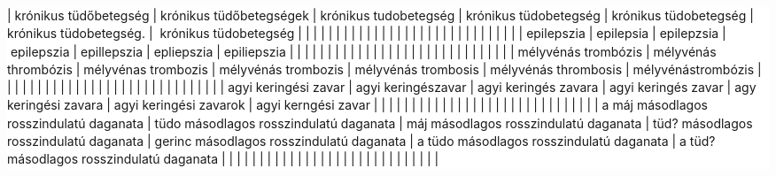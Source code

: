 | krónikus tüdőbetegség                   | krónikus tüdőbetegségek                | krónikus tudobetegség                 | krónikus tüdobetegség                  | krónikus tüdobetegség                    | krónikus tüdobetegség.                   |  krónikus tüdobetegség                   |                                 |                                  |                                     |                                     |                                  |                                   |                                      |                                   |                                   |                          |                            |                           |                            |                          |                           |                         |                          |                          |                         |                          |                        |                        |                          |                          |                        |                         |                            |                        |
| epilepszia                              | epilepsia                              | epilepzsia                            |  epilepszia                            | epillepszia                              | epliepszia                               | epiliepszia                              |                                 |                                  |                                     |                                     |                                  |                                   |                                      |                                   |                                   |                          |                            |                           |                            |                          |                           |                         |                          |                          |                         |                          |                        |                        |                          |                          |                        |                         |                            |                        |
| mélyvénás trombózis                     | mélyvénás thrombózis                   | mélyvénas trombozis                   | mélyvénás trombozis                    | mélyvénás trombosis                      | mélyvénás thrombosis                     | mélyvénástrombózis                       |                                 |                                  |                                     |                                     |                                  |                                   |                                      |                                   |                                   |                          |                            |                           |                            |                          |                           |                         |                          |                          |                         |                          |                        |                        |                          |                          |                        |                         |                            |                        |
| agyi keringési zavar                    | agyi keringészavar                     | agyi keringés zavara                  | agyi keringés zavar                    | agy keringési zavara                     | agyi keringési zavarok                   | agyi kerngési zavar                      |                                 |                                  |                                     |                                     |                                  |                                   |                                      |                                   |                                   |                          |                            |                           |                            |                          |                           |                         |                          |                          |                         |                          |                        |                        |                          |                          |                        |                         |                            |                        |
| a máj másodlagos rosszindulatú daganata | tüdo másodlagos rosszindulatú daganata | máj másodlagos rosszindulatú daganata | tüd? másodlagos rosszindulatú daganata | gerinc másodlagos rosszindulatú daganata | a tüdo másodlagos rosszindulatú daganata | a tüd? másodlagos rosszindulatú daganata |                                 |                                  |                                     |                                     |                                  |                                   |                                      |                                   |                                   |                          |                            |                           |                            |                          |                           |                         |                          |                          |                         |                          |                        |                        |                          |                          |                        |                         |                            |                        |